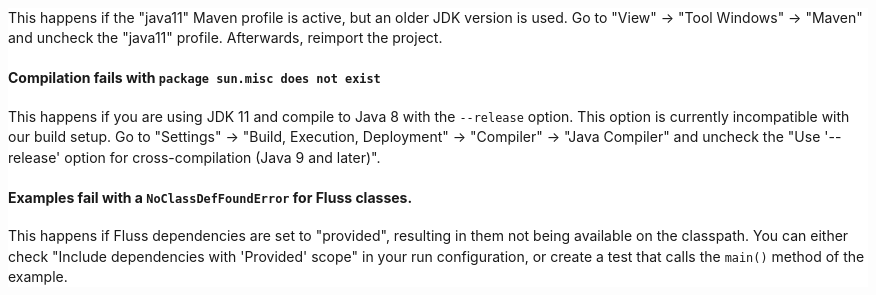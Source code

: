This happens if the "java11" Maven profile is active, but an older JDK version is used. Go to
"View" → "Tool Windows" → "Maven" and uncheck the "java11" profile. Afterwards, reimport the
project.

#### Compilation fails with `package sun.misc does not exist`

This happens if you are using JDK 11 and compile to Java 8 with the `--release` option. This option is currently incompatible with our build setup.
Go to "Settings" → "Build, Execution, Deployment" → "Compiler" → "Java Compiler" and uncheck the "Use '--release' option for cross-compilation (Java 9 and later)".

#### Examples fail with a `NoClassDefFoundError` for Fluss classes.

This happens if Fluss dependencies are set to "provided", resulting in them not being available
on the classpath. You can either check "Include dependencies with 'Provided' scope" in your
run configuration, or create a test that calls the `main()` method of the example.